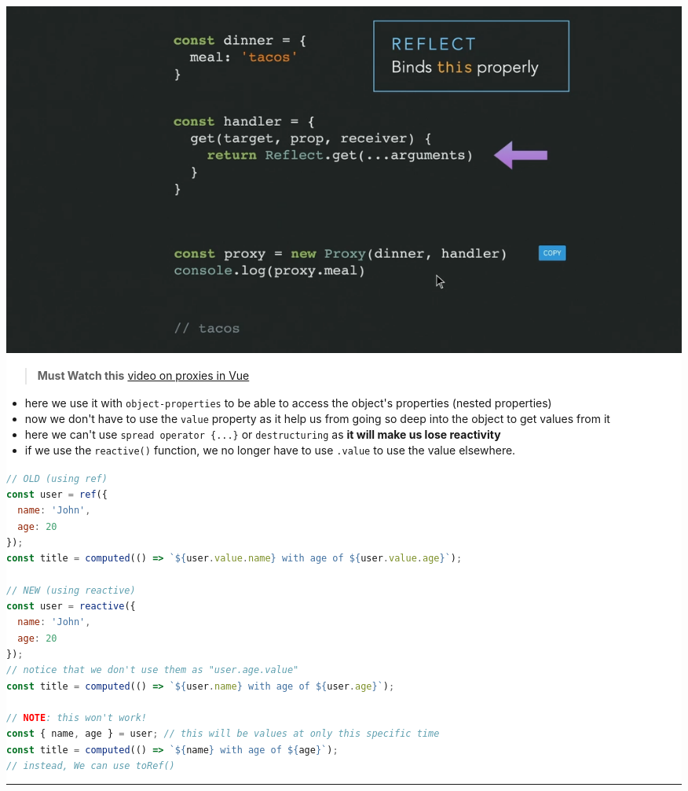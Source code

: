 ![proxy](./img/proxy5.png)

> **Must Watch this** [video on proxies in Vue](https://media.slid.es/videos/75854/Getg0nRu/reactivity2.mp4)

- here we use it with `object-properties` to be able to access the object's properties (nested properties)
- now we don't have to use the `value` property as it help us from going so deep into the object to get values from it
- here we can't use `spread operator {...}` or `destructuring` as **it will make us lose reactivity**
- if we use the `reactive()` function, we no longer have to use `.value` to use the value elsewhere.

```js
// OLD (using ref)
const user = ref({
  name: 'John',
  age: 20
});
const title = computed(() => `${user.value.name} with age of ${user.value.age}`);

// NEW (using reactive)
const user = reactive({
  name: 'John',
  age: 20
});
// notice that we don't use them as "user.age.value"
const title = computed(() => `${user.name} with age of ${user.age}`);

// NOTE: this won't work!
const { name, age } = user; // this will be values at only this specific time
const title = computed(() => `${name} with age of ${age}`);
// instead, We can use toRef()
```

---
